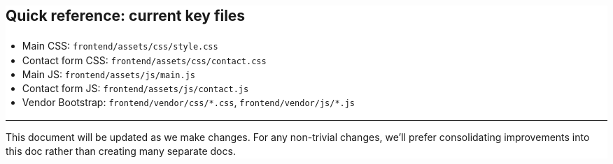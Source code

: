 ## Quick reference: current key files

-   Main CSS: `frontend/assets/css/style.css`
-   Contact form CSS: `frontend/assets/css/contact.css`
-   Main JS: `frontend/assets/js/main.js`
-   Contact form JS: `frontend/assets/js/contact.js`
-   Vendor Bootstrap: `frontend/vendor/css/*.css`, `frontend/vendor/js/*.js`

---

This document will be updated as we make changes. For any non-trivial changes, we’ll prefer consolidating improvements into this doc rather than creating many separate docs.
